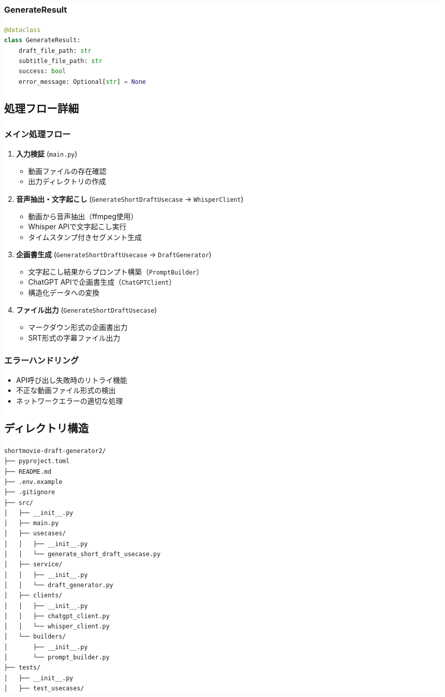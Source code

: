 ### GenerateResult
```python
@dataclass
class GenerateResult:
    draft_file_path: str
    subtitle_file_path: str
    success: bool
    error_message: Optional[str] = None
```

## 処理フロー詳細

### メイン処理フロー
1. **入力検証** (`main.py`)
   - 動画ファイルの存在確認
   - 出力ディレクトリの作成

2. **音声抽出・文字起こし** (`GenerateShortDraftUsecase` → `WhisperClient`)
   - 動画から音声抽出（ffmpeg使用）
   - Whisper APIで文字起こし実行
   - タイムスタンプ付きセグメント生成

3. **企画書生成** (`GenerateShortDraftUsecase` → `DraftGenerator`)
   - 文字起こし結果からプロンプト構築（`PromptBuilder`）
   - ChatGPT APIで企画書生成（`ChatGPTClient`）
   - 構造化データへの変換

4. **ファイル出力** (`GenerateShortDraftUsecase`)
   - マークダウン形式の企画書出力
   - SRT形式の字幕ファイル出力

### エラーハンドリング
- API呼び出し失敗時のリトライ機能
- 不正な動画ファイル形式の検出
- ネットワークエラーの適切な処理

## ディレクトリ構造

```
shortmovie-draft-generator2/
├── pyproject.toml
├── README.md
├── .env.example
├── .gitignore
├── src/
│   ├── __init__.py
│   ├── main.py
│   ├── usecases/
│   │   ├── __init__.py
│   │   └── generate_short_draft_usecase.py
│   ├── service/
│   │   ├── __init__.py
│   │   └── draft_generator.py
│   ├── clients/
│   │   ├── __init__.py
│   │   ├── chatgpt_client.py
│   │   └── whisper_client.py
│   └── builders/
│       ├── __init__.py
│       └── prompt_builder.py
├── tests/
│   ├── __init__.py
│   ├── test_usecases/
```